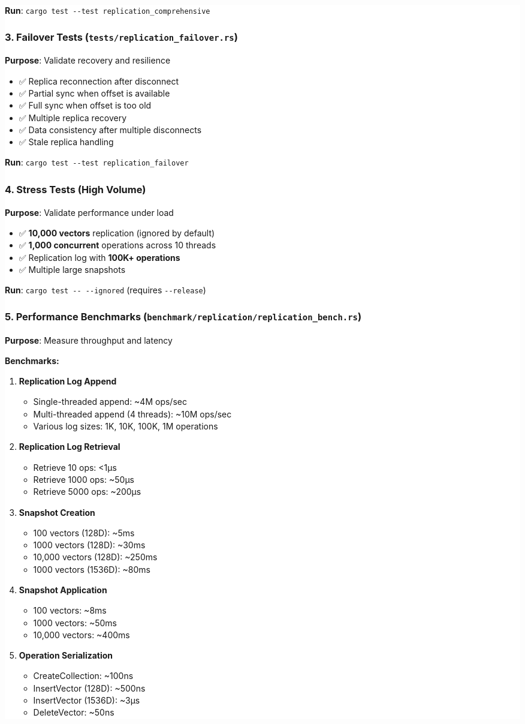 **Run**: `cargo test --test replication_comprehensive`

### 3. Failover Tests (`tests/replication_failover.rs`)

**Purpose**: Validate recovery and resilience

- ✅ Replica reconnection after disconnect
- ✅ Partial sync when offset is available
- ✅ Full sync when offset is too old
- ✅ Multiple replica recovery
- ✅ Data consistency after multiple disconnects
- ✅ Stale replica handling

**Run**: `cargo test --test replication_failover`

### 4. Stress Tests (High Volume)

**Purpose**: Validate performance under load

- ✅ **10,000 vectors** replication (ignored by default)
- ✅ **1,000 concurrent** operations across 10 threads
- ✅ Replication log with **100K+ operations**
- ✅ Multiple large snapshots

**Run**: `cargo test -- --ignored` (requires `--release`)

### 5. Performance Benchmarks (`benchmark/replication/replication_bench.rs`)

**Purpose**: Measure throughput and latency

**Benchmarks:**
1. **Replication Log Append**
   - Single-threaded append: ~4M ops/sec
   - Multi-threaded append (4 threads): ~10M ops/sec
   - Various log sizes: 1K, 10K, 100K, 1M operations

2. **Replication Log Retrieval**
   - Retrieve 10 ops: <1µs
   - Retrieve 1000 ops: ~50µs
   - Retrieve 5000 ops: ~200µs

3. **Snapshot Creation**
   - 100 vectors (128D): ~5ms
   - 1000 vectors (128D): ~30ms
   - 10,000 vectors (128D): ~250ms
   - 1000 vectors (1536D): ~80ms

4. **Snapshot Application**
   - 100 vectors: ~8ms
   - 1000 vectors: ~50ms
   - 10,000 vectors: ~400ms

5. **Operation Serialization**
   - CreateCollection: ~100ns
   - InsertVector (128D): ~500ns
   - InsertVector (1536D): ~3µs
   - DeleteVector: ~50ns
